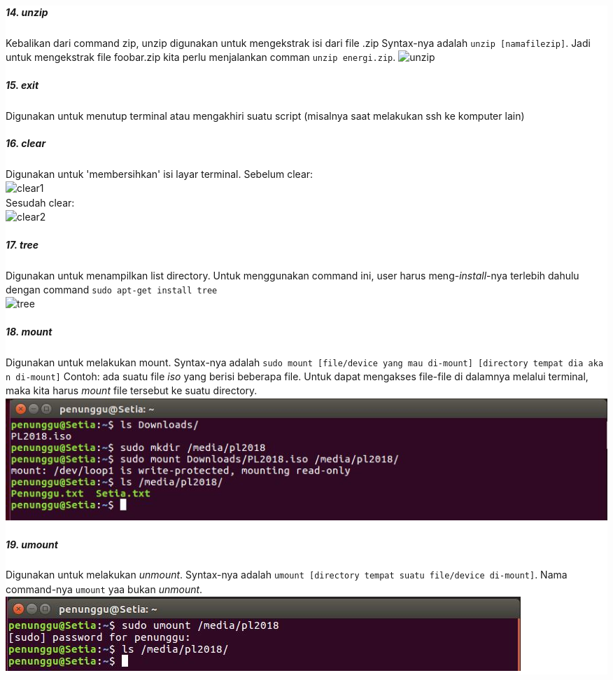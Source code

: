 ##### 14. unzip
Kebalikan dari command zip, unzip digunakan untuk mengekstrak isi dari file .zip
Syntax-nya adalah ```unzip [namafilezip]```.
Jadi untuk mengekstrak file foobar.zip kita perlu menjalankan comman `unzip energi.zip`.
![unzip](https://github.com/fzl-22/Pemrograman-Sistem-Komputer_Informatika/blob/master/Modul%20Sistem%20Operasi/Week%209.%20Dasar%20CLI/img/Screenshot%202023-06-15%20025840.png)

##### 15. exit
Digunakan untuk menutup terminal atau mengakhiri suatu script (misalnya saat melakukan ssh ke komputer lain)

##### 16. clear
Digunakan untuk 'membersihkan' isi layar terminal.
Sebelum clear:  
![clear1](https://github.com/fzl-22/Pemrograman-Sistem-Komputer_Informatika/blob/master/Modul%20Sistem%20Operasi/Week%209.%20Dasar%20CLI/img/Screenshot%202023-06-15%20025907.png)  
Sesudah clear:  
![clear2](https://github.com/fzl-22/Pemrograman-Sistem-Komputer_Informatika/blob/master/Modul%20Sistem%20Operasi/Week%209.%20Dasar%20CLI/img/Screenshot%202023-06-15%20025927.png)

##### 17. tree
Digunakan untuk menampilkan list directory.
Untuk menggunakan command ini, user harus meng-*install*-nya terlebih dahulu dengan command
`sudo apt-get install tree`  
![tree](https://github.com/fzl-22/Pemrograman-Sistem-Komputer_Informatika/blob/master/Modul%20Sistem%20Operasi/Week%209.%20Dasar%20CLI/img/Screenshot%202023-06-15%20030028.png)

##### 18. mount
Digunakan untuk melakukan mount. Syntax-nya adalah `sudo mount [file/device yang mau di-mount] [directory tempat dia akan di-mount]`
Contoh: ada suatu file _iso_ yang berisi beberapa file. Untuk dapat mengakses file-file di dalamnya melalui terminal, maka kita harus _mount_ file tersebut ke suatu directory.
![mount](img/mount.JPG)  

##### 19. umount
Digunakan untuk melakukan _unmount_. Syntax-nya adalah `umount [directory tempat suatu file/device di-mount]`.
Nama command-nya `umount` yaa bukan _unmount_.
![unmount](img/umount.JPG)  
